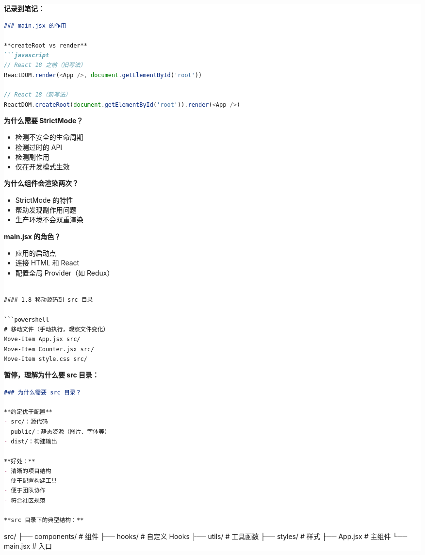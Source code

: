 **记录到笔记：**
```markdown
### main.jsx 的作用

**createRoot vs render**
```javascript
// React 18 之前（旧写法）
ReactDOM.render(<App />, document.getElementById('root'))

// React 18（新写法）
ReactDOM.createRoot(document.getElementById('root')).render(<App />)
```

**为什么需要 StrictMode？**
- 检测不安全的生命周期
- 检测过时的 API
- 检测副作用
- 仅在开发模式生效

**为什么组件会渲染两次？**
- StrictMode 的特性
- 帮助发现副作用问题
- 生产环境不会双重渲染

**main.jsx 的角色？**
- 应用的启动点
- 连接 HTML 和 React
- 配置全局 Provider（如 Redux）
```

#### 1.8 移动源码到 src 目录

```powershell
# 移动文件（手动执行，观察文件变化）
Move-Item App.jsx src/
Move-Item Counter.jsx src/
Move-Item style.css src/
```

**暂停，理解为什么要 src 目录：**
```markdown
### 为什么需要 src 目录？

**约定优于配置**
- src/：源代码
- public/：静态资源（图片、字体等）
- dist/：构建输出

**好处：**
- 清晰的项目结构
- 便于配置构建工具
- 便于团队协作
- 符合社区规范

**src 目录下的典型结构：**
```
src/
├── components/    # 组件
├── hooks/        # 自定义 Hooks
├── utils/        # 工具函数
├── styles/       # 样式
├── App.jsx       # 主组件
└── main.jsx      # 入口
```
```
